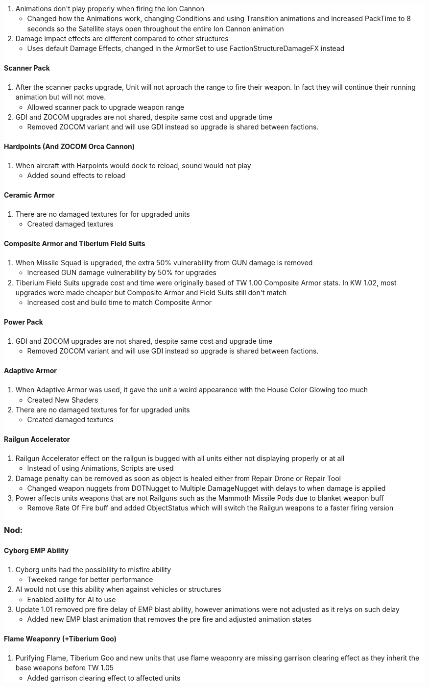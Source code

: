 1. Animations don't play properly when firing the Ion Cannon
	* Changed how the Animations work, changing Conditions and using Transition animations and increased PackTime to 8 seconds so the Satellite stays open throughout the entire Ion Cannon animation
2. Damage impact effects are different compared to other structures
	* Uses default Damage Effects, changed in the ArmorSet to use FactionStructureDamageFX instead
#### Scanner Pack
1. After the scanner packs upgrade, Unit will not aproach the range to fire their weapon. In fact they will continue their running animation but will not move.
	* Allowed scanner pack to upgrade weapon range
2. GDI and ZOCOM upgrades are not shared, despite same cost and upgrade time
	* Removed ZOCOM variant and will use GDI instead so upgrade is shared between factions.
#### Hardpoints (And ZOCOM Orca Cannon)
1. When aircraft with Harpoints would dock to reload, sound would not play
	* Added sound effects to reload
#### Ceramic Armor
1. There are no damaged textures for for upgraded units
	* Created damaged textures
#### Composite Armor and Tiberium Field Suits
1. When Missile Squad is upgraded, the extra 50% vulnerability from GUN damage is removed
	* Increased GUN damage vulnerability by 50% for upgrades
2. Tiberium Field Suits upgrade cost and time were originally based of TW 1.00 Composite Armor stats. In KW 1.02, most upgrades were made cheaper but Composite Armor and Field Suits still don't match
	* Increased cost and build time to match Composite Armor
#### Power Pack
1. GDI and ZOCOM upgrades are not shared, despite same cost and upgrade time
	* Removed ZOCOM variant and will use GDI instead so upgrade is shared between factions.
#### Adaptive Armor
1. When Adaptive Armor was used, it gave the unit a weird appearance with the House Color Glowing too much
	* Created New Shaders
2. There are no damaged textures for for upgraded units
	* Created damaged textures
#### Railgun Accelerator
1. Railgun Accelerator effect on the railgun is bugged with all units either not displaying properly or at all
	* Instead of using Animations, Scripts are used
2. Damage penalty can be removed as soon as object is healed either from Repair Drone or Repair Tool
	* Changed weapon nuggets from DOTNugget to Multiple DamageNugget with delays to when damage is applied
3. Power affects units weapons that are not Railguns such as the Mammoth Missile Pods due to blanket weapon buff
	* Remove Rate Of Fire buff and added ObjectStatus which will switch the Railgun weapons to a faster firing version

### Nod:

#### Cyborg EMP Ability
1. Cyborg units had the possibility to misfire ability
	* Tweeked range for better performance
2. AI would not use this ability when against vehicles or structures
	* Enabled ability for AI to use
3. Update 1.01 removed pre fire delay of EMP blast ability, however animations were not adjusted as it relys on such delay
	* Added new EMP blast animation that removes the pre fire and adjusted animation states
#### Flame Weaponry (+Tiberium Goo)
1. Purifying Flame, Tiberium Goo and new units that use flame weaponry are missing garrison clearing effect as they inherit the base weapons before TW 1.05
	* Added garrison clearing effect to affected units